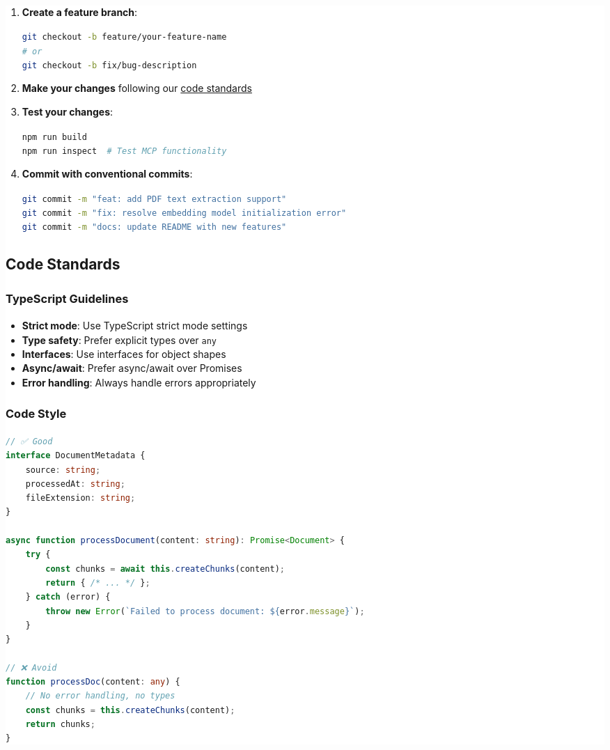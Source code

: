 1. **Create a feature branch**:
   ```bash
   git checkout -b feature/your-feature-name
   # or
   git checkout -b fix/bug-description
   ```

2. **Make your changes** following our [code standards](#code-standards)

3. **Test your changes**:
   ```bash
   npm run build
   npm run inspect  # Test MCP functionality
   ```

4. **Commit with conventional commits**:
   ```bash
   git commit -m "feat: add PDF text extraction support"
   git commit -m "fix: resolve embedding model initialization error"
   git commit -m "docs: update README with new features"
   ```

## Code Standards

### TypeScript Guidelines

- **Strict mode**: Use TypeScript strict mode settings
- **Type safety**: Prefer explicit types over `any`
- **Interfaces**: Use interfaces for object shapes
- **Async/await**: Prefer async/await over Promises
- **Error handling**: Always handle errors appropriately

### Code Style

```typescript
// ✅ Good
interface DocumentMetadata {
    source: string;
    processedAt: string;
    fileExtension: string;
}

async function processDocument(content: string): Promise<Document> {
    try {
        const chunks = await this.createChunks(content);
        return { /* ... */ };
    } catch (error) {
        throw new Error(`Failed to process document: ${error.message}`);
    }
}

// ❌ Avoid
function processDoc(content: any) {
    // No error handling, no types
    const chunks = this.createChunks(content);
    return chunks;
}
```

